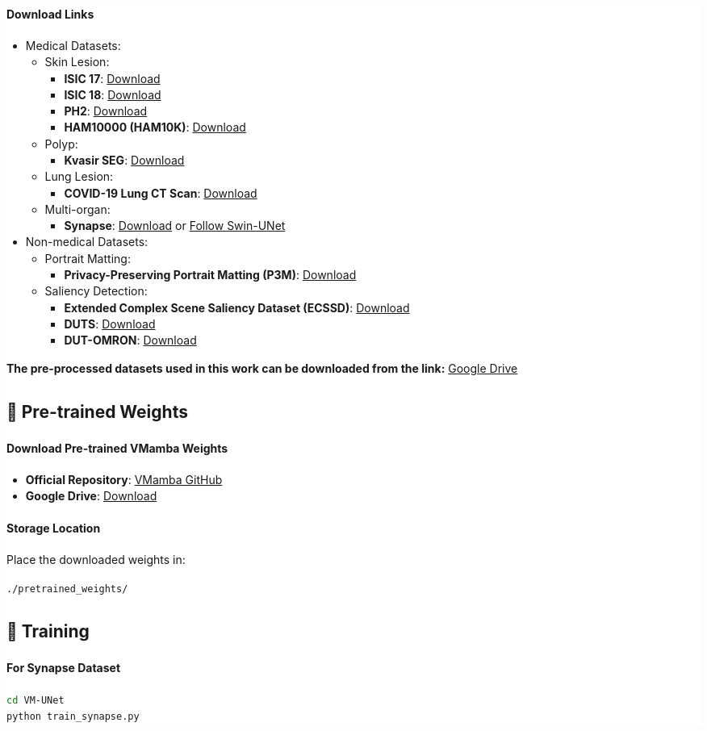 #### Download Links

- Medical Datasets:
  - Skin Lesion:
    - **ISIC 17**: [Download](https://challenge.isic-archive.com/data/#2017)
    - **ISIC 18**: [Download](https://challenge.isic-archive.com/data/#2018)
    - **PH2**: [Download](https://www.fc.up.pt/addi/ph2%20database.html)
    - **HAM10000 (HAM10K)**: [Download](https://dataverse.harvard.edu/dataset.xhtml?persistentId=doi:10.7910/DVN/DBW86T)
  - Polyp:
    - **Kvasir SEG**: [Download](https://datasets.simula.no/kvasir-seg/)
  - Lung Lesion:
    - **COVID-19 Lung CT Scan**: [Download](https://www.kaggle.com/datasets/maedemaftouni/covid19-ct-scan-lesion-segmentation-dataset)
  - Multi-organ:
    - **Synapse**: [Download](https://www.synapse.org/#!Synapse:syn3249110) or [Follow Swin-UNet](https://github.com/HuCaoFighting/Swin-Unet)
- Non-medical Datasets:
  - Portrait Matting:
    - **Privacy-Preserving Portrait Matting (P3M)**: [Download](https://github.com/JizhiziLi/P3M)
  - Saliency Detection:
    - **Extended Complex Scene Saliency Dataset (ECSSD)**: [Download](https://www.cse.cuhk.edu.hk/leojia/projects/hsaliency/dataset.html)
    - **DUTS**: [Download](https://saliencydetection.net/duts/#org1278077)
    - **DUT-OMRON**: [Download](https://saliencydetection.net/dut-omron/)

**The pre-processed datasets used in this work can be downloaded from the link:** [Google Drive](https://drive.google.com/file/d/1_GMsSxveqUMkLZpwXKt7lh2OCd4rhq8w/view?usp=sharing)

## 🔧 Pre-trained Weights

#### Download Pre-trained VMamba Weights

- **Official Repository**: [VMamba GitHub](https://github.com/MzeroMiko/VMamba)
- **Google Drive**: [Download](https://drive.google.com/drive/folders/1sIxZlOk-BlZcNcG8EzdjXR9z_p8O8gGL?usp=sharing)

#### Storage Location

Place the downloaded weights in:

```
./pretrained_weights/
```

## 🚀 Training

#### For Synapse Dataset

```bash
cd VM-UNet
python train_synapse.py
```
